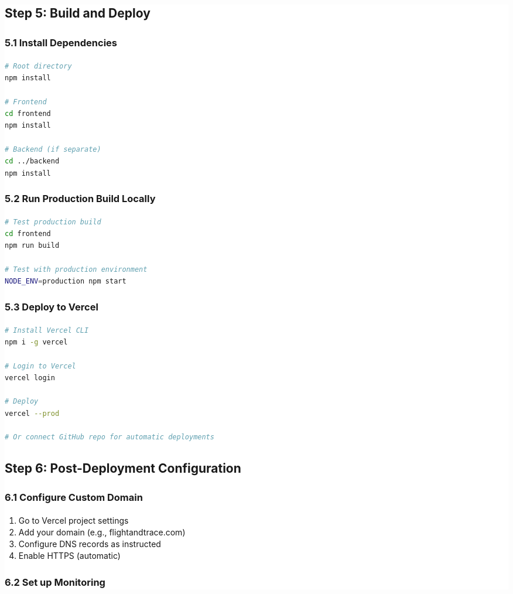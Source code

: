 ## Step 5: Build and Deploy

### 5.1 Install Dependencies
```bash
# Root directory
npm install

# Frontend
cd frontend
npm install

# Backend (if separate)
cd ../backend
npm install
```

### 5.2 Run Production Build Locally
```bash
# Test production build
cd frontend
npm run build

# Test with production environment
NODE_ENV=production npm start
```

### 5.3 Deploy to Vercel
```bash
# Install Vercel CLI
npm i -g vercel

# Login to Vercel
vercel login

# Deploy
vercel --prod

# Or connect GitHub repo for automatic deployments
```

## Step 6: Post-Deployment Configuration

### 6.1 Configure Custom Domain
1. Go to Vercel project settings
2. Add your domain (e.g., flightandtrace.com)
3. Configure DNS records as instructed
4. Enable HTTPS (automatic)

### 6.2 Set up Monitoring
